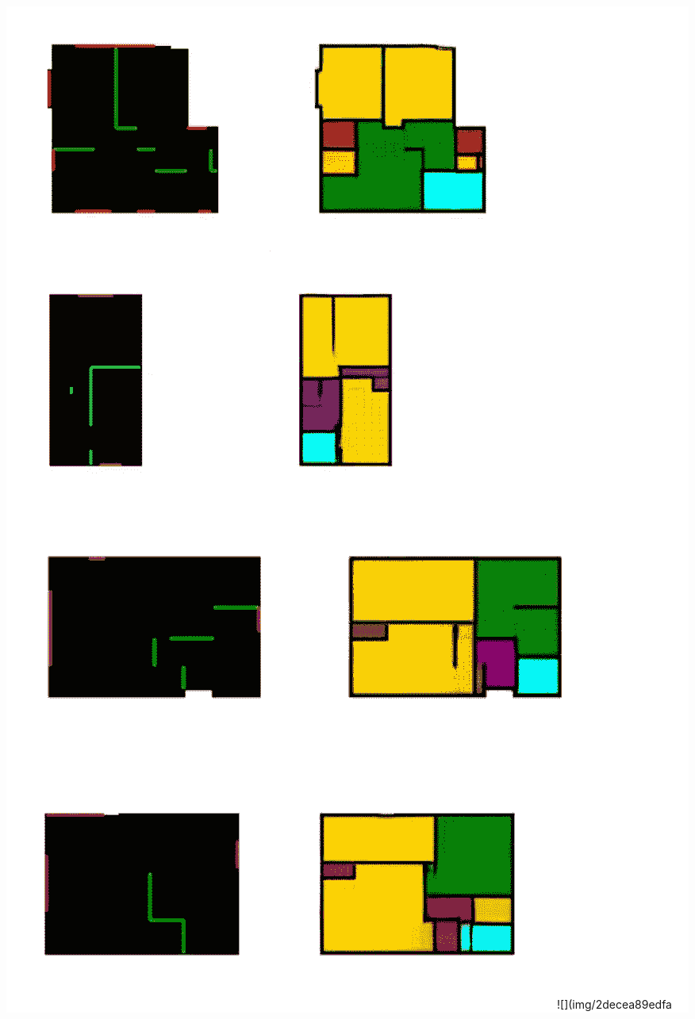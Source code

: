 ![](img/bbc7331b6006b7951c3e5539f89acc64.png)![](img/648ac5dba90efcbad636163dcd7edb9d.png)![](img/05c7414b6a39b776bb216bed9aa20d69.png)![](img/7560f06e4892ef09349944235b091a5c.png)![](img/2decea89edfa